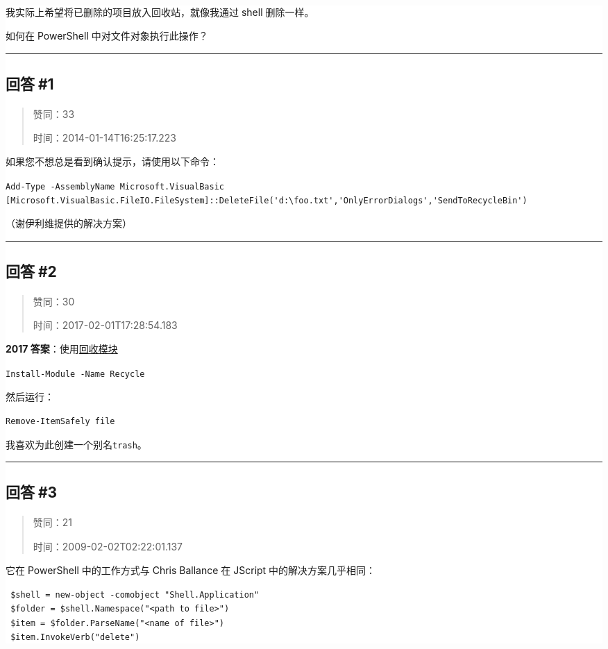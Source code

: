 我实际上希望将已删除的项目放入回收站，就像我通过 shell 删除一样。

如何在 PowerShell 中对文件对象执行此操作？

* * *

## 回答 #1

> 赞同：33
> 
> 时间：2014-01-14T16:25:17.223

如果您不想总是看到确认提示，请使用以下命令：

```
Add-Type -AssemblyName Microsoft.VisualBasic
[Microsoft.VisualBasic.FileIO.FileSystem]::DeleteFile('d:\foo.txt','OnlyErrorDialogs','SendToRecycleBin') 
```

（谢伊利维提供的解决方案）

* * *

## 回答 #2

> 赞同：30
> 
> 时间：2017-02-01T17:28:54.183

**2017 答案**：使用[回收模块](https://www.powershellgallery.com/packages/Recycle/1.0.2)

```
Install-Module -Name Recycle 
```

然后运行：

```
Remove-ItemSafely file 
```

我喜欢为此创建一个别名`trash`。

* * *

## 回答 #3

> 赞同：21
> 
> 时间：2009-02-02T02:22:01.137

它在 PowerShell 中的工作方式与 Chris Ballance 在 JScript 中的解决方案几乎相同：

```
 $shell = new-object -comobject "Shell.Application"
 $folder = $shell.Namespace("<path to file>")
 $item = $folder.ParseName("<name of file>")
 $item.InvokeVerb("delete") 
```

